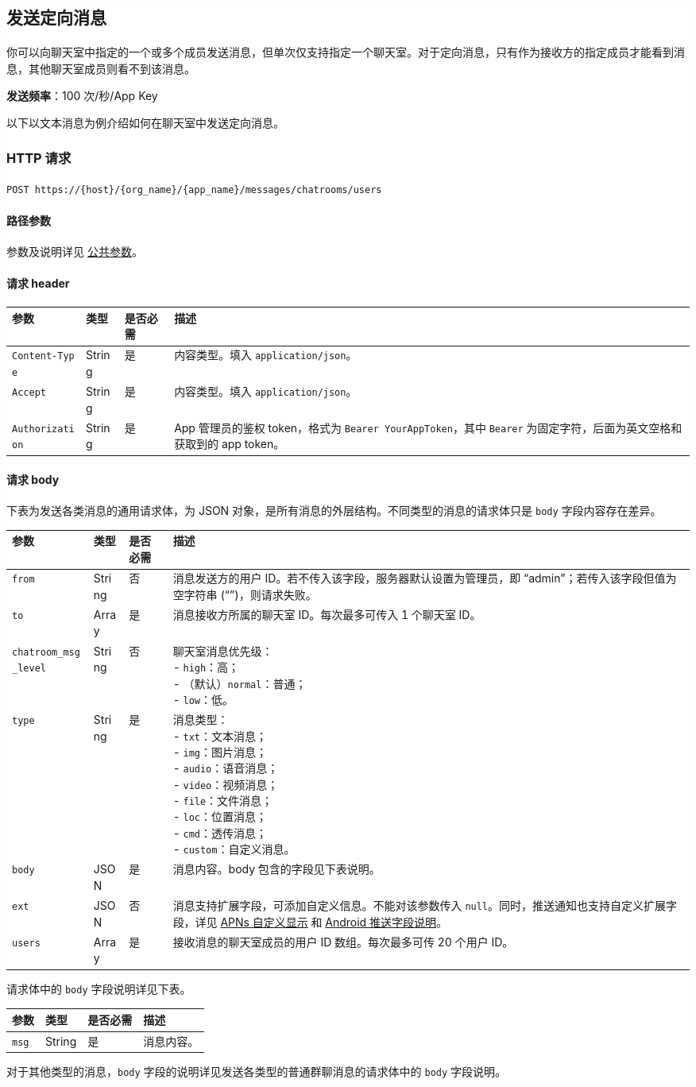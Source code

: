## 发送定向消息

你可以向聊天室中指定的一个或多个成员发送消息，但单次仅支持指定一个聊天室。对于定向消息，只有作为接收方的指定成员才能看到消息，其他聊天室成员则看不到该消息。

**发送频率**：100 次/秒/App Key

以下以文本消息为例介绍如何在聊天室中发送定向消息。

### HTTP 请求

```http
POST https://{host}/{org_name}/{app_name}/messages/chatrooms/users
```

#### 路径参数

参数及说明详见 [公共参数](#公共参数)。

#### 请求 header

| 参数       | 类型   | 是否必需 | 描述          |
| :-------------- | :----- | :------- | :-------------- |
| `Content-Type`  | String | 是       | 内容类型。填入 `application/json`。       |
| `Accept`        | String | 是       | 内容类型。填入 `application/json`。      |
| `Authorization` | String | 是       | App 管理员的鉴权 token，格式为 `Bearer YourAppToken`，其中 `Bearer` 为固定字符，后面为英文空格和获取到的 app token。 |

#### 请求 body

下表为发送各类消息的通用请求体，为 JSON 对象，是所有消息的外层结构。不同类型的消息的请求体只是 `body` 字段内容存在差异。

| 参数            | 类型   | 是否必需 | 描述       |
| :-------------- | :----- | :------- | :--------------- |
| `from`          | String | 否       | 消息发送方的用户 ID。若不传入该字段，服务器默认设置为管理员，即 “admin”；若传入该字段但值为空字符串 (“”)，则请求失败。  |
| `to`            | Array   | 是       | 消息接收方所属的聊天室 ID。每次最多可传入 1 个聊天室 ID。 |
| `chatroom_msg_level` | String | 否       | 聊天室消息优先级：<br/> - `high`：高； <br/> - （默认）`normal`：普通；<br/> - `low`：低。 |
| `type`          | String | 是       | 消息类型：<br/> - `txt`：文本消息；<br/> - `img`：图片消息；<br/> - `audio`：语音消息；<br/> - `video`：视频消息；<br/> - `file`：文件消息；<br/> - `loc`：位置消息；<br/> - `cmd`：透传消息；<br/> - `custom`：自定义消息。    |
| `body`          | JSON   | 是       | 消息内容。body 包含的字段见下表说明。       |
| `ext`           | JSON   | 否       | 消息支持扩展字段，可添加自定义信息。不能对该参数传入 `null`。同时，推送通知也支持自定义扩展字段，详见 [APNs 自定义显示](/document/ios/push/push_display.html#使用消息扩展字段设置推送通知显示内容) 和 [Android 推送字段说明](/document/android/push/push_display.html#使用消息扩展字段设置推送通知显示内容)。 |
| `users` | Array | 是       | 接收消息的聊天室成员的用户 ID 数组。每次最多可传 20 个用户 ID。 |

请求体中的 `body` 字段说明详见下表。

| 参数  | 类型   | 是否必需 | 描述       |
| :---- | :----- | :------- | :--------- |
| `msg` | String | 是       | 消息内容。 |

对于其他类型的消息，`body` 字段的说明详见发送各类型的普通群聊消息的请求体中的 `body` 字段说明。
